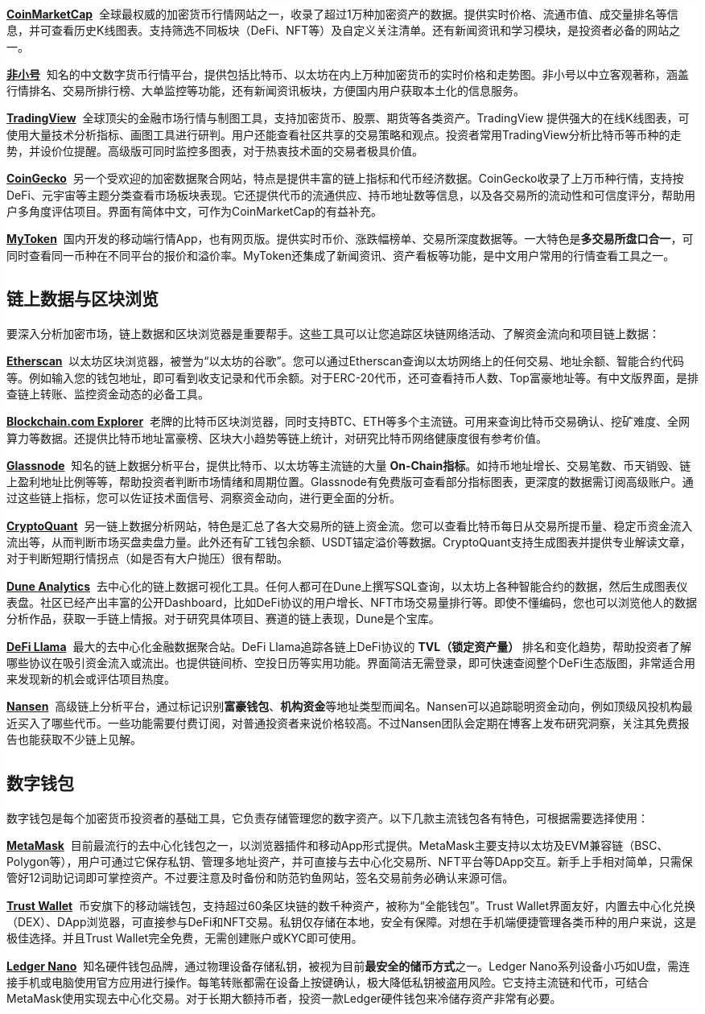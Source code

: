 [**CoinMarketCap**](https://coinmarketcap.com)  全球最权威的加密货币行情网站之一，收录了超过1万种加密资产的数据。提供实时价格、流通市值、成交量排名等信息，并可查看历史K线图表。支持筛选不同板块（DeFi、NFT等）及自定义关注清单。还有新闻资讯和学习模块，是投资者必备的网站之一。

[**非小号**](https://www.feixiaohao.com)  知名的中文数字货币行情平台，提供包括比特币、以太坊在内上万种加密货币的实时价格和走势图。非小号以中立客观著称，涵盖行情排名、交易所排行榜、大单监控等功能，还有新闻资讯板块，方便国内用户获取本土化的信息服务。

[**TradingView**](https://cn.tradingview.com)  全球顶尖的金融市场行情与制图工具，支持加密货币、股票、期货等各类资产。TradingView 提供强大的在线K线图表，可使用大量技术分析指标、画图工具进行研判。用户还能查看社区共享的交易策略和观点。投资者常用TradingView分析比特币等币种的走势，并设价位提醒。高级版可同时监控多图表，对于热衷技术面的交易者极具价值。

[**CoinGecko**](https://www.coingecko.com/zh)  另一个受欢迎的加密数据聚合网站，特点是提供丰富的链上指标和代币经济数据。CoinGecko收录了上万币种行情，支持按DeFi、元宇宙等主题分类查看市场板块表现。它还提供代币的流通供应、持币地址数等信息，以及各交易所的流动性和可信度评分，帮助用户多角度评估项目。界面有简体中文，可作为CoinMarketCap的有益补充。

[**MyToken**](https://www.mytokencap.com)  国内开发的移动端行情App，也有网页版。提供实时币价、涨跌幅榜单、交易所深度数据等。一大特色是**多交易所盘口合一**，可同时查看同一币种在不同平台的报价和溢价率。MyToken还集成了新闻资讯、资产看板等功能，是中文用户常用的行情查看工具之一。

## 链上数据与区块浏览

要深入分析加密市场，链上数据和区块浏览器是重要帮手。这些工具可以让您追踪区块链网络活动、了解资金流向和项目链上数据：

[**Etherscan**](https://etherscan.io)  以太坊区块浏览器，被誉为“以太坊的谷歌”。您可以通过Etherscan查询以太坊网络上的任何交易、地址余额、智能合约代码等。例如输入您的钱包地址，即可看到收支记录和代币余额。对于ERC-20代币，还可查看持币人数、Top富豪地址等。有中文版界面，是排查链上转账、监控资金动态的必备工具。

[**Blockchain.com Explorer**](https://www.blockchain.com/explorer)  老牌的比特币区块浏览器，同时支持BTC、ETH等多个主流链。可用来查询比特币交易确认、挖矿难度、全网算力等数据。还提供比特币地址富豪榜、区块大小趋势等链上统计，对研究比特币网络健康度很有参考价值。

[**Glassnode**](https://glassnode.com)  知名的链上数据分析平台，提供比特币、以太坊等主流链的大量 **On-Chain指标**。如持币地址增长、交易笔数、币天销毁、链上盈利地址比例等等，帮助投资者判断市场情绪和周期位置。Glassnode有免费版可查看部分指标图表，更深度的数据需订阅高级账户。通过这些链上指标，您可以佐证技术面信号、洞察资金动向，进行更全面的分析。

[**CryptoQuant**](https://cryptoquant.com)  另一链上数据分析网站，特色是汇总了各大交易所的链上资金流。您可以查看比特币每日从交易所提币量、稳定币资金流入流出等，从而判断市场买盘卖盘力量。此外还有矿工钱包余额、USDT锚定溢价等数据。CryptoQuant支持生成图表并提供专业解读文章，对于判断短期行情拐点（如是否有大户抛压）很有帮助。

[**Dune Analytics**](https://dune.com)  去中心化的链上数据可视化工具。任何人都可在Dune上撰写SQL查询，以太坊上各种智能合约的数据，然后生成图表仪表盘。社区已经产出丰富的公开Dashboard，比如DeFi协议的用户增长、NFT市场交易量排行等。即使不懂编码，您也可以浏览他人的数据分析作品，获取一手链上情报。对于研究具体项目、赛道的链上表现，Dune是个宝库。

[**DeFi Llama**](https://defillama.com)  最大的去中心化金融数据聚合站。DeFi Llama追踪各链上DeFi协议的 **TVL（锁定资产量）** 排名和变化趋势，帮助投资者了解哪些协议在吸引资金流入或流出。也提供链间桥、空投日历等实用功能。界面简洁无需登录，即可快速查阅整个DeFi生态版图，非常适合用来发现新的机会或评估项目热度。

[**Nansen**](https://www.nansen.ai)  高级链上分析平台，通过标记识别**富豪钱包**、**机构资金**等地址类型而闻名。Nansen可以追踪聪明资金动向，例如顶级风投机构最近买入了哪些代币。一些功能需要付费订阅，对普通投资者来说价格较高。不过Nansen团队会定期在博客上发布研究洞察，关注其免费报告也能获取不少链上见解。

## 数字钱包

数字钱包是每个加密货币投资者的基础工具，它负责存储管理您的数字资产。以下几款主流钱包各有特色，可根据需要选择使用：

[**MetaMask**](https://metamask.io)  目前最流行的去中心化钱包之一，以浏览器插件和移动App形式提供。MetaMask主要支持以太坊及EVM兼容链（BSC、Polygon等），用户可通过它保存私钥、管理多地址资产，并可直接与去中心化交易所、NFT平台等DApp交互。新手上手相对简单，只需保管好12词助记词即可掌控资产。不过要注意及时备份和防范钓鱼网站，签名交易前务必确认来源可信。

[**Trust Wallet**](https://trustwallet.com)  币安旗下的移动端钱包，支持超过60条区块链的数千种资产，被称为“全能钱包”。Trust Wallet界面友好，内置去中心化兑换（DEX）、DApp浏览器，可直接参与DeFi和NFT交易。私钥仅存储在本地，安全有保障。对想在手机端便捷管理各类币种的用户来说，这是极佳选择。并且Trust Wallet完全免费，无需创建账户或KYC即可使用。

[**Ledger Nano**](https://www.ledger.com)  知名硬件钱包品牌，通过物理设备存储私钥，被视为目前**最安全的储币方式**之一。Ledger Nano系列设备小巧如U盘，需连接手机或电脑使用官方应用进行操作。每笔转账都需在设备上按键确认，极大降低私钥被盗用风险。它支持主流链和代币，可结合MetaMask使用实现去中心化交易。对于长期大额持币者，投资一款Ledger硬件钱包来冷储存资产非常有必要。
